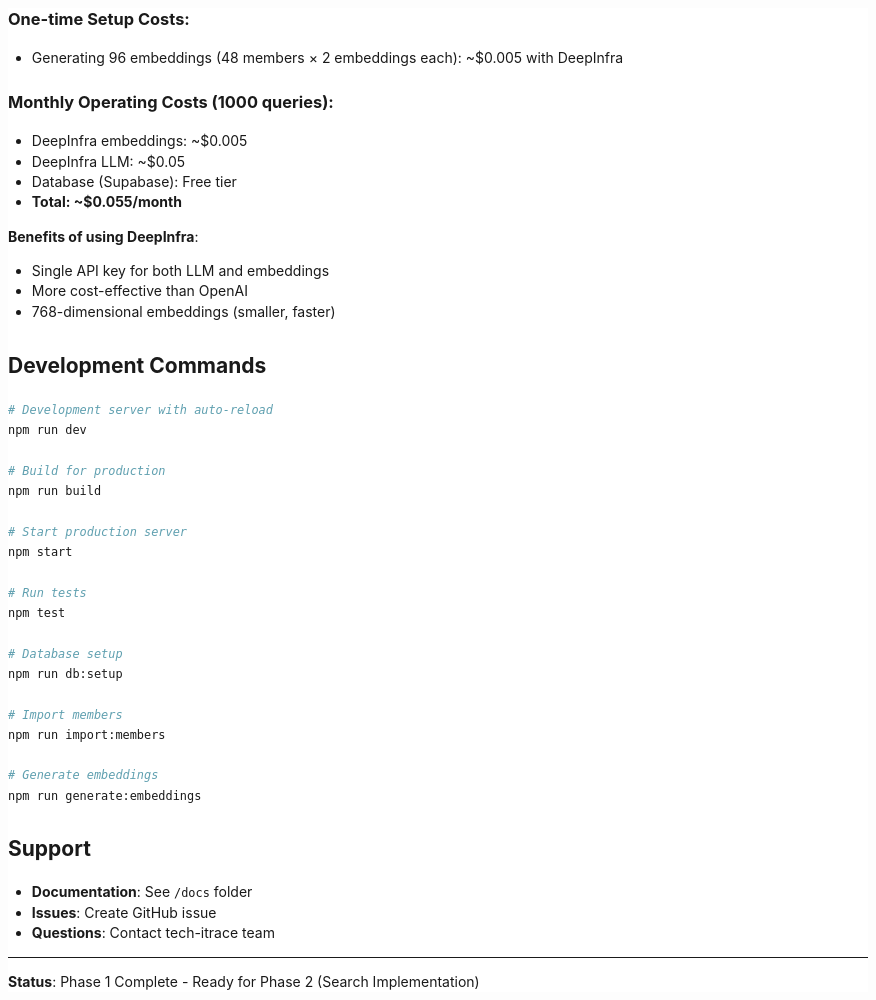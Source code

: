 ### One-time Setup Costs:
- Generating 96 embeddings (48 members × 2 embeddings each): ~$0.005 with DeepInfra

### Monthly Operating Costs (1000 queries):
- DeepInfra embeddings: ~$0.005
- DeepInfra LLM: ~$0.05
- Database (Supabase): Free tier
- **Total: ~$0.055/month**

**Benefits of using DeepInfra**:
- Single API key for both LLM and embeddings
- More cost-effective than OpenAI
- 768-dimensional embeddings (smaller, faster)

## Development Commands

```bash
# Development server with auto-reload
npm run dev

# Build for production
npm run build

# Start production server
npm start

# Run tests
npm test

# Database setup
npm run db:setup

# Import members
npm run import:members

# Generate embeddings
npm run generate:embeddings
```

## Support

- **Documentation**: See `/docs` folder
- **Issues**: Create GitHub issue
- **Questions**: Contact tech-itrace team

---

**Status**: Phase 1 Complete - Ready for Phase 2 (Search Implementation)
